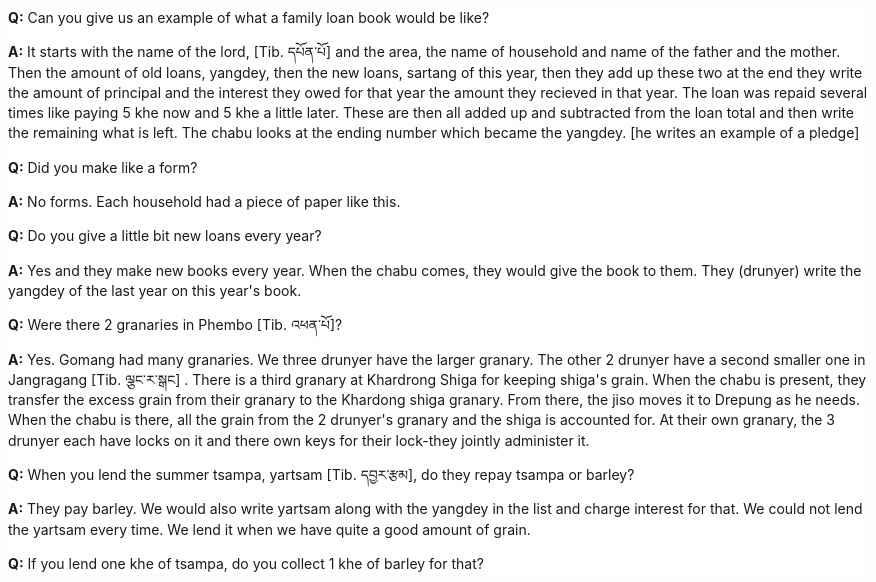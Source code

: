 **Q:**  Can you give us an example of what a family loan book would be like?   

**A:**  It starts with the name of the <span class="tooltip" data-text="[tib. དཔོན་པོ, མངའ་བདག] 1. A manorial estate holder. 2. Chief of an area.">lord</span>, [Tib. དཔོན་པོ] and the area, the name of household and name of the father and the mother. Then the amount of old loans, yangdey, then the new loans, sartang of this year, then they add up these two at the end they write the amount of principal and the interest they owed for that year the amount they recieved in that year. The loan was repaid several times like paying 5 <span class="tooltip" data-text="[tib. ཁལ] A traditional volume measurement used for measuring grain in traditional Tibetan society. Sizes of this unit varied somewhat, but the official government khe (called mkhar ru or bstan dzin mkha ru) weighed about 28-31 pounds for barley. It was used to convey the size of fields. For example, a field said to be 10 khe in size meant that 10 khe of seed could be sown on that field.">khe</span> now and 5 khe a little later. These are then all added up and subtracted from the loan total and then write the remaining what is left. The <span class="tooltip" data-text="[tib. ཕྱག་སྦུག] A manager (of estates and endowments) of a monastic college or monastic khamtsen.">chabu</span> looks at the ending number which became the yangdey. [he writes an example of a pledge]   

**Q:**  Did you make like a form?   

**A:**  No forms. Each household had a piece of paper like this.   

**Q:**  Do you give a little bit new loans every year?   

**A:**  Yes and they make new books every year. When the <span class="tooltip" data-text="[tib. ཕྱག་སྦུག] A manager (of estates and endowments) of a monastic college or monastic khamtsen.">chabu</span> comes, they would give the book to them. They (drunyer) write the yangdey of the last year on this year's book.   

**Q:**  Were there 2 granaries in Phembo [Tib. འཕན་པོ]?   

**A:**  Yes. <span class="tooltip" data-text="[tib. སྒོ་མང] One of the large colleges in Drepung Monastery.">Gomang</span> had many granaries. We three <span class="tooltip" data-text="[tib. འབྲུ་གཉེར] A steward (nyerpa) in charge of grain.">drunyer</span> have the larger granary. The other 2 drunyer have a second smaller one in Jangragang [Tib. ལྕང་ར་སྒང] . There is a third granary at Khardrong Shiga for keeping <span class="tooltip" data-text="[tib. གཞིས་ཀ] A manorial estate.">shiga</span>'s grain. When the <span class="tooltip" data-text="[tib. ཕྱག་སྦུག] A manager (of estates and endowments) of a monastic college or monastic khamtsen.">chabu</span> is present, they transfer the excess grain from their granary to the Khardong shiga granary. From there, the <span class="tooltip" data-text="[tib. སྤྱི་བསོ] The head managers/stewards of monasteries as a whole, especially the large Gelugpa monasteries like Sera and Drepung.">jiso</span> moves it to Drepung as he needs. When the chabu is there, all the grain from the 2 drunyer's granary and the shiga is accounted for. At their own granary, the 3 drunyer each have locks on it and there own keys for their lock-they jointly administer it.   

**Q:**  When you lend the summer <span class="tooltip" data-text="[tib. རྩམ་པ] The traditional Tibetan staple food that consists of grain that is roasted (popped), usually in sand, and then ground into a flour.">tsampa</span>, yartsam [Tib. དབྱར་རྩམ], do they repay tsampa or barley?   

**A:**  They pay barley. We would also write yartsam along with the yangdey in the list and charge interest for that. We could not lend the yartsam every time. We lend it when we have quite a good amount of grain.   

**Q:**  If you lend one <span class="tooltip" data-text="[tib. ཁལ] A traditional volume measurement used for measuring grain in traditional Tibetan society. Sizes of this unit varied somewhat, but the official government khe (called mkhar ru or bstan dzin mkha ru) weighed about 28-31 pounds for barley. It was used to convey the size of fields. For example, a field said to be 10 khe in size meant that 10 khe of seed could be sown on that field.">khe</span> of <span class="tooltip" data-text="[tib. རྩམ་པ] The traditional Tibetan staple food that consists of grain that is roasted (popped), usually in sand, and then ground into a flour.">tsampa</span>, do you collect 1 khe of barley for that?   
